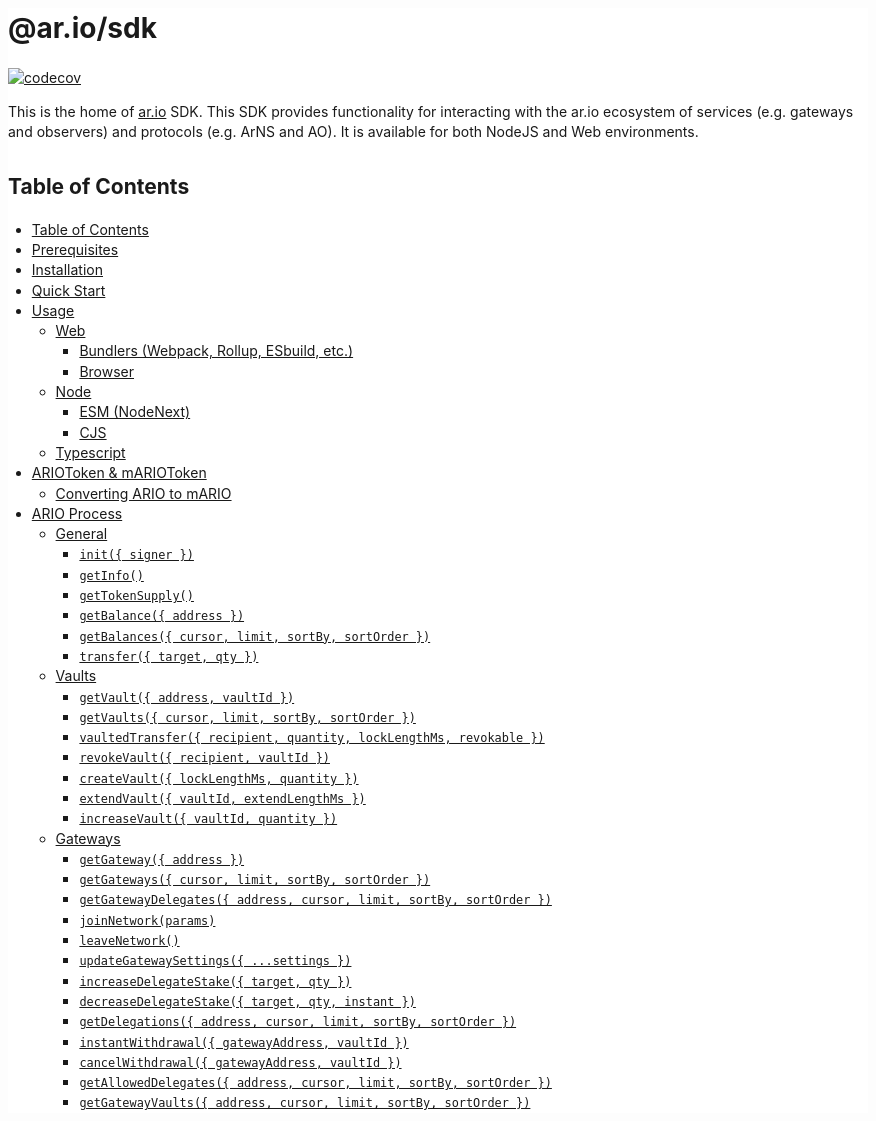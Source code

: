# @ar.io/sdk

[![codecov](https://codecov.io/gh/ar-io/ar-io-sdk/graph/badge.svg?token=7dXKcT7dJy)](https://codecov.io/gh/ar-io/ar-io-sdk)

This is the home of [ar.io] SDK. This SDK provides functionality for interacting with the ar.io ecosystem of services (e.g. gateways and observers) and protocols (e.g. ArNS and AO). It is available for both NodeJS and Web environments.

## Table of Contents



- [Table of Contents](#table-of-contents)
- [Prerequisites](#prerequisites)
- [Installation](#installation)
- [Quick Start](#quick-start)
- [Usage](#usage)
  - [Web](#web)
    - [Bundlers (Webpack, Rollup, ESbuild, etc.)](#bundlers-webpack-rollup-esbuild-etc)
    - [Browser](#browser)
  - [Node](#node)
    - [ESM (NodeNext)](#esm-nodenext)
    - [CJS](#cjs)
  - [Typescript](#typescript)
- [ARIOToken & mARIOToken](#ariotoken--mariotoken)
  - [Converting ARIO to mARIO](#converting-ario-to-mario)
- [ARIO Process](#ario-process)
  - [General](#general)
    - [`init({ signer })`](#init-signer-)
    - [`getInfo()`](#getinfo)
    - [`getTokenSupply()`](#gettokensupply)
    - [`getBalance({ address })`](#getbalance-address-)
    - [`getBalances({ cursor, limit, sortBy, sortOrder })`](#getbalances-cursor-limit-sortby-sortorder-)
    - [`transfer({ target, qty })`](#transfer-target-qty-)
  - [Vaults](#vaults)
    - [`getVault({ address, vaultId })`](#getvault-address-vaultid-)
    - [`getVaults({ cursor, limit, sortBy, sortOrder })`](#getvaults-cursor-limit-sortby-sortorder-)
    - [`vaultedTransfer({ recipient, quantity, lockLengthMs, revokable })`](#vaultedtransfer-recipient-quantity-locklengthms-revokable-)
    - [`revokeVault({ recipient, vaultId })`](#revokevault-recipient-vaultid-)
    - [`createVault({ lockLengthMs, quantity })`](#createvault-locklengthms-quantity-)
    - [`extendVault({ vaultId, extendLengthMs })`](#extendvault-vaultid-extendlengthms-)
    - [`increaseVault({ vaultId, quantity })`](#increasevault-vaultid-quantity-)
  - [Gateways](#gateways)
    - [`getGateway({ address })`](#getgateway-address-)
    - [`getGateways({ cursor, limit, sortBy, sortOrder })`](#getgateways-cursor-limit-sortby-sortorder-)
    - [`getGatewayDelegates({ address, cursor, limit, sortBy, sortOrder })`](#getgatewaydelegates-address-cursor-limit-sortby-sortorder-)
    - [`joinNetwork(params)`](#joinnetworkparams)
    - [`leaveNetwork()`](#leavenetwork)
    - [`updateGatewaySettings({ ...settings })`](#updategatewaysettings-settings-)
    - [`increaseDelegateStake({ target, qty })`](#increasedelegatestake-target-qty-)
    - [`decreaseDelegateStake({ target, qty, instant })`](#decreasedelegatestake-target-qty-instant-)
    - [`getDelegations({ address, cursor, limit, sortBy, sortOrder })`](#getdelegations-address-cursor-limit-sortby-sortorder-)
    - [`instantWithdrawal({ gatewayAddress, vaultId })`](#instantwithdrawal-gatewayaddress-vaultid-)
    - [`cancelWithdrawal({ gatewayAddress, vaultId })`](#cancelwithdrawal-gatewayaddress-vaultid-)
    - [`getAllowedDelegates({ address, cursor, limit, sortBy, sortOrder })`](#getalloweddelegates-address-cursor-limit-sortby-sortorder-)
    - [`getGatewayVaults({ address, cursor, limit, sortBy, sortOrder })`](#getgatewayvaults-address-cursor-limit-sortby-sortorder-)

[ar.io]: https://ar.io
[permaweb/aoconnect]: https://github.com/permaweb/aoconnect
[package.json]: ./package.json
[examples]: ./examples
[examples/webpack]: ./examples/webpack
[examples/vite]: ./examples/vite
[CONTRIBUTING.md]: ./CONTRIBUTING.md
[AO Connect]: https://github.com/permaweb/ao/tree/main/connect
[ARIO Testnet Process]: https://www.ao.link/#/entity/agYcCFJtrMG6cqMuZfskIkFTGvUPddICmtQSBIoPdiA
[ARIO Network Spec]: https://github.com/ar-io/ar-io-network-process?tab=readme-ov-file#contract-spec
[Winston]: https://www.npmjs.com/package/winston
[AO]: https://github.com/permaweb/ao
[ar-io-node repository]: https://github.com/ar-io/ar-io-node
[ar.io Gateway Documentation]: https://docs.ar.io/gateways/ar-io-node/overview/
[ANS-104]: https://github.com/ArweaveTeam/arweave-standards/blob/master/ans/ANS-104.md